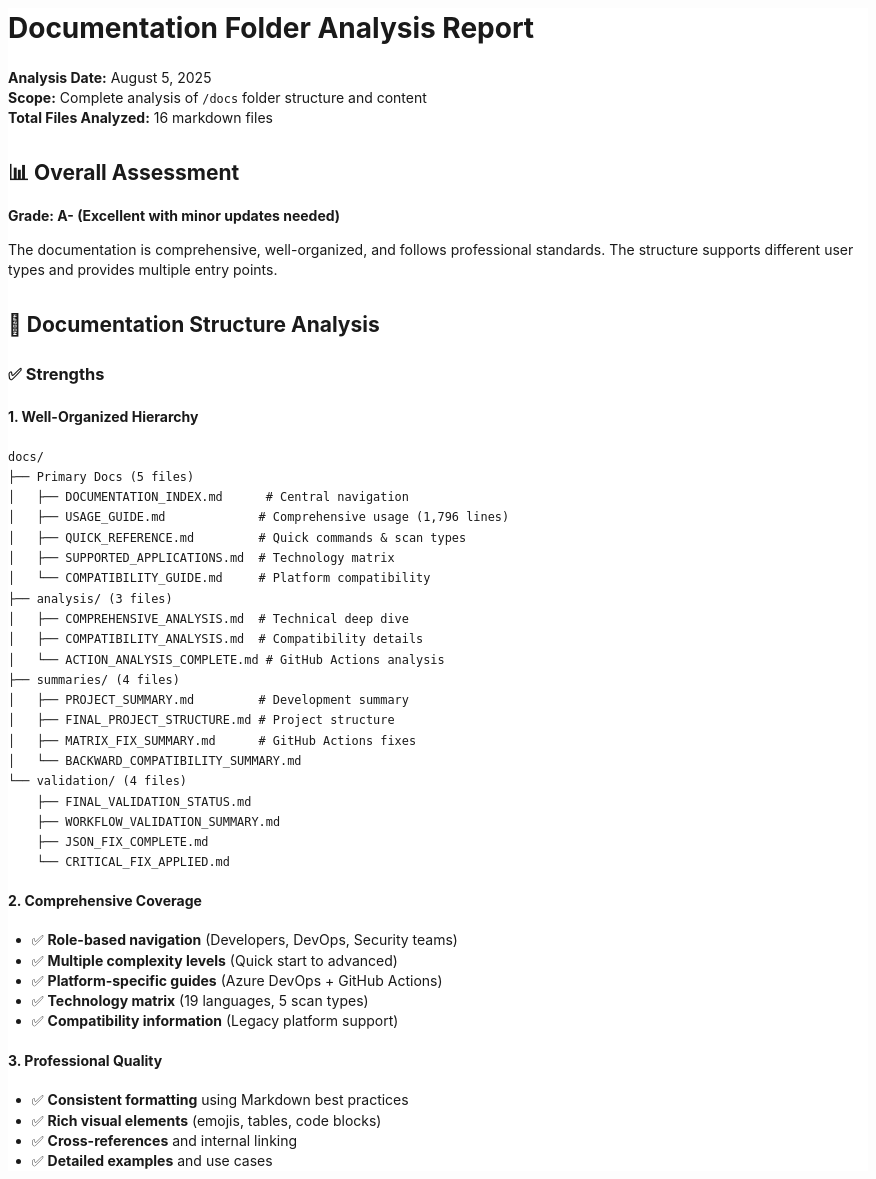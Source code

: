 # Documentation Folder Analysis Report

**Analysis Date:** August 5, 2025  
**Scope:** Complete analysis of `/docs` folder structure and content  
**Total Files Analyzed:** 16 markdown files  

## 📊 Overall Assessment

**Grade: A- (Excellent with minor updates needed)**

The documentation is comprehensive, well-organized, and follows professional standards. The structure supports different user types and provides multiple entry points.

## 📁 Documentation Structure Analysis

### ✅ **Strengths**

#### **1. Well-Organized Hierarchy**
```
docs/
├── Primary Docs (5 files)
│   ├── DOCUMENTATION_INDEX.md      # Central navigation
│   ├── USAGE_GUIDE.md             # Comprehensive usage (1,796 lines)
│   ├── QUICK_REFERENCE.md         # Quick commands & scan types
│   ├── SUPPORTED_APPLICATIONS.md  # Technology matrix
│   └── COMPATIBILITY_GUIDE.md     # Platform compatibility
├── analysis/ (3 files)
│   ├── COMPREHENSIVE_ANALYSIS.md  # Technical deep dive
│   ├── COMPATIBILITY_ANALYSIS.md  # Compatibility details
│   └── ACTION_ANALYSIS_COMPLETE.md # GitHub Actions analysis
├── summaries/ (4 files)
│   ├── PROJECT_SUMMARY.md         # Development summary
│   ├── FINAL_PROJECT_STRUCTURE.md # Project structure
│   ├── MATRIX_FIX_SUMMARY.md      # GitHub Actions fixes
│   └── BACKWARD_COMPATIBILITY_SUMMARY.md
└── validation/ (4 files)
    ├── FINAL_VALIDATION_STATUS.md
    ├── WORKFLOW_VALIDATION_SUMMARY.md
    ├── JSON_FIX_COMPLETE.md
    └── CRITICAL_FIX_APPLIED.md
```

#### **2. Comprehensive Coverage**
- ✅ **Role-based navigation** (Developers, DevOps, Security teams)
- ✅ **Multiple complexity levels** (Quick start to advanced)
- ✅ **Platform-specific guides** (Azure DevOps + GitHub Actions)
- ✅ **Technology matrix** (19 languages, 5 scan types)
- ✅ **Compatibility information** (Legacy platform support)

#### **3. Professional Quality**
- ✅ **Consistent formatting** using Markdown best practices
- ✅ **Rich visual elements** (emojis, tables, code blocks)
- ✅ **Cross-references** and internal linking
- ✅ **Detailed examples** and use cases
